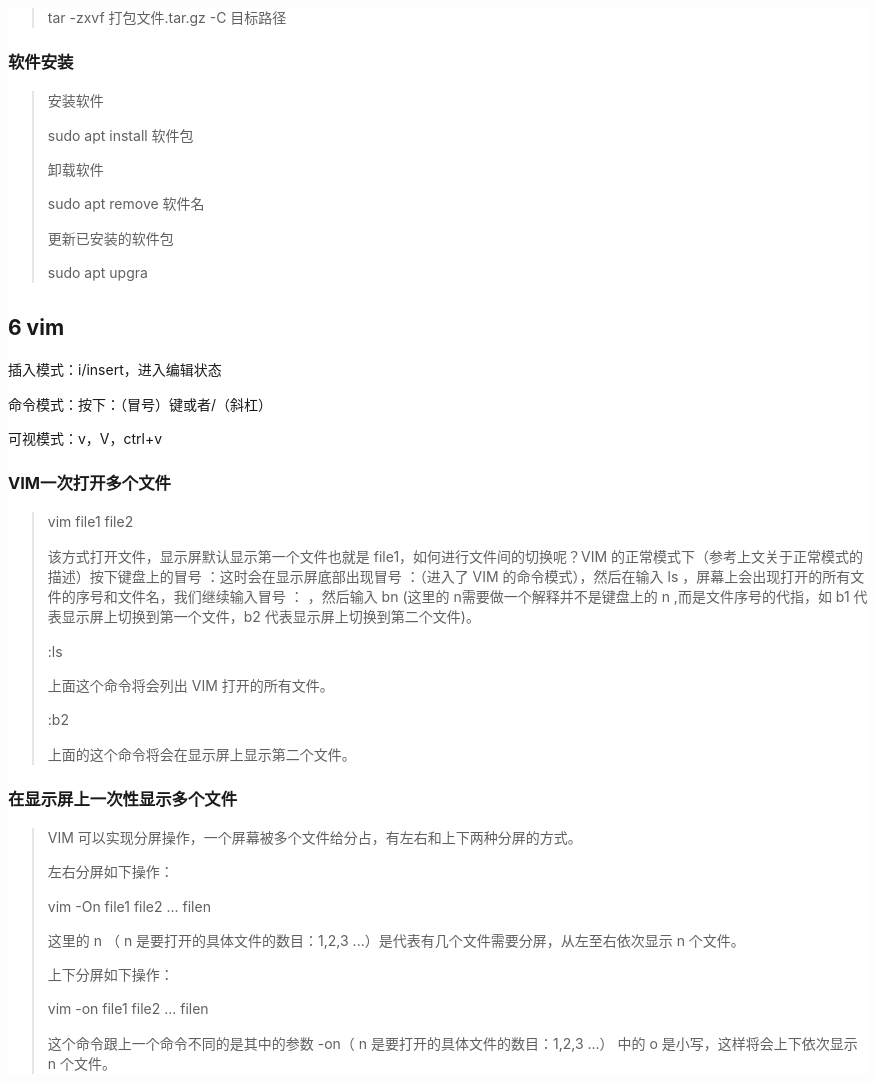 >
> tar -zxvf 打包文件.tar.gz -C 目标路径

### 软件安装

> 安装软件
>
> sudo apt install 软件包
>
> 卸载软件
>
> sudo apt remove 软件名
>
> 更新已安装的软件包
>
> sudo apt upgra

## 6 vim

插入模式：i/insert，进入编辑状态

命令模式：按下：（冒号）键或者/（斜杠）

可视模式：v，V，ctrl+v

### VIM一次打开多个文件

> vim file1 file2
>
> 该方式打开文件，显示屏默认显示第一个文件也就是 file1，如何进行文件间的切换呢？VIM 的正常模式下（参考上文关于正常模式的描述）按下键盘上的冒号 ：这时会在显示屏底部出现冒号 ：（进入了 VIM 的命令模式），然后在输入 ls ，屏幕上会出现打开的所有文件的序号和文件名，我们继续输入冒号 ： ，然后输入 bn (这里的 n需要做一个解释并不是键盘上的 n ,而是文件序号的代指，如 b1 代表显示屏上切换到第一个文件，b2 代表显示屏上切换到第二个文件)。
>
> :ls
>
> 上面这个命令将会列出 VIM 打开的所有文件。
>
> :b2
>
> 上面的这个命令将会在显示屏上显示第二个文件。

### 在显示屏上一次性显示多个文件

> VIM 可以实现分屏操作，一个屏幕被多个文件给分占，有左右和上下两种分屏的方式。
>
> 左右分屏如下操作：
>
> vim -On file1 file2 ... filen
>
> 这里的 n （ n 是要打开的具体文件的数目：1,2,3 ...）是代表有几个文件需要分屏，从左至右依次显示 n 个文件。
>
> 
>
> 上下分屏如下操作：
>
> vim -on file1 file2 ... filen
>
> 这个命令跟上一个命令不同的是其中的参数 -on（ n 是要打开的具体文件的数目：1,2,3 ...） 中的 o 是小写，这样将会上下依次显示 n 个文件。

